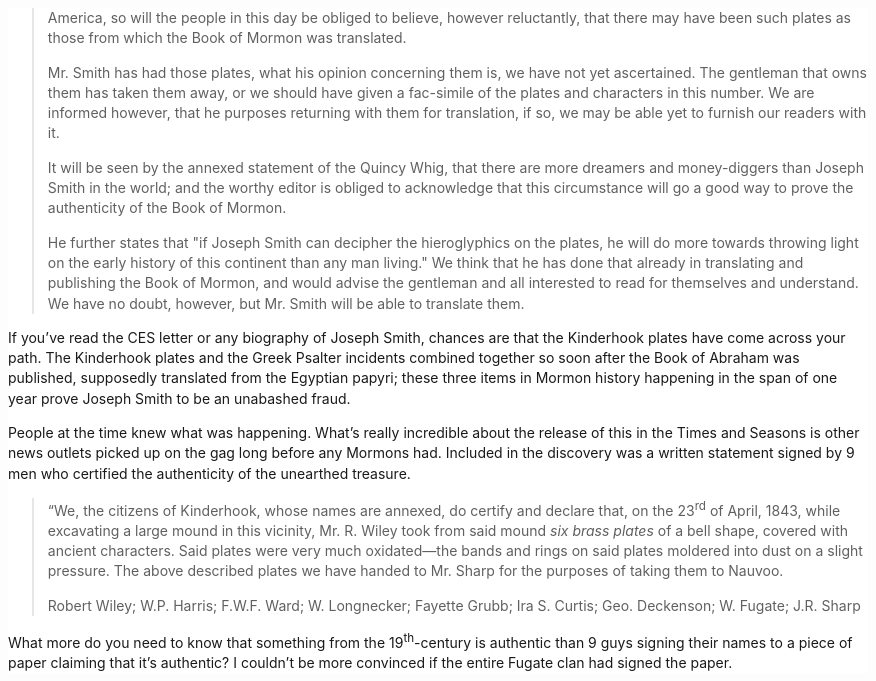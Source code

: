 > America, so will the people in this day be obliged to believe, however
> reluctantly, that there may have been such plates as those from which
> the Book of Mormon was translated.
> 
> Mr. Smith has had those plates, what his opinion concerning them is,
> we have not yet ascertained. The gentleman that owns them has taken
> them away, or we should have given a fac-simile of the plates and
> characters in this number. We are informed however, that he purposes
> returning with them for translation, if so, we may be able yet to
> furnish our readers with it.
> 
> It will be seen by the annexed statement of the Quincy Whig, that
> there are more dreamers and money-diggers than Joseph Smith in the
> world; and the worthy editor is obliged to acknowledge that this
> circumstance will go a good way to prove the authenticity of the Book
> of Mormon.
> 
> He further states that "if Joseph Smith can decipher the hieroglyphics
> on the plates, he will do more towards throwing light on the early
> history of this continent than any man living." We think that he has
> done that already in translating and publishing the Book of Mormon,
> and would advise the gentleman and all interested to read for
> themselves and understand. We have no doubt, however, but Mr. Smith
> will be able to translate them.

If you’ve read the CES letter or any biography of Joseph Smith, chances
are that the Kinderhook plates have come across your path. The
Kinderhook plates and the Greek Psalter incidents combined together so
soon after the Book of Abraham was published, supposedly translated from
the Egyptian papyri; these three items in Mormon history happening in
the span of one year prove Joseph Smith to be an unabashed fraud.

People at the time knew what was happening. What’s really incredible
about the release of this in the Times and Seasons is other news outlets
picked up on the gag long before any Mormons had. Included in the
discovery was a written statement signed by 9 men who certified the
authenticity of the unearthed treasure.

> “We, the citizens of Kinderhook, whose names are annexed, do certify
> and declare that, on the 23<sup>rd</sup> of April, 1843, while
> excavating a large mound in this vicinity, Mr. R. Wiley took from said
> mound *six brass plates* of a bell shape, covered with ancient
> characters. Said plates were very much oxidated—the bands and rings on
> said plates moldered into dust on a slight pressure. The above
> described plates we have handed to Mr. Sharp for the purposes of
> taking them to Nauvoo.
> 
> Robert Wiley; W.P. Harris; F.W.F. Ward; W. Longnecker; Fayette Grubb;
> Ira S. Curtis; Geo. Deckenson; W. Fugate; J.R. Sharp

What more do you need to know that something from the
19<sup>th</sup>-century is authentic than 9 guys signing their names to
a piece of paper claiming that it’s authentic? I couldn’t be more
convinced if the entire Fugate clan had signed the paper.
